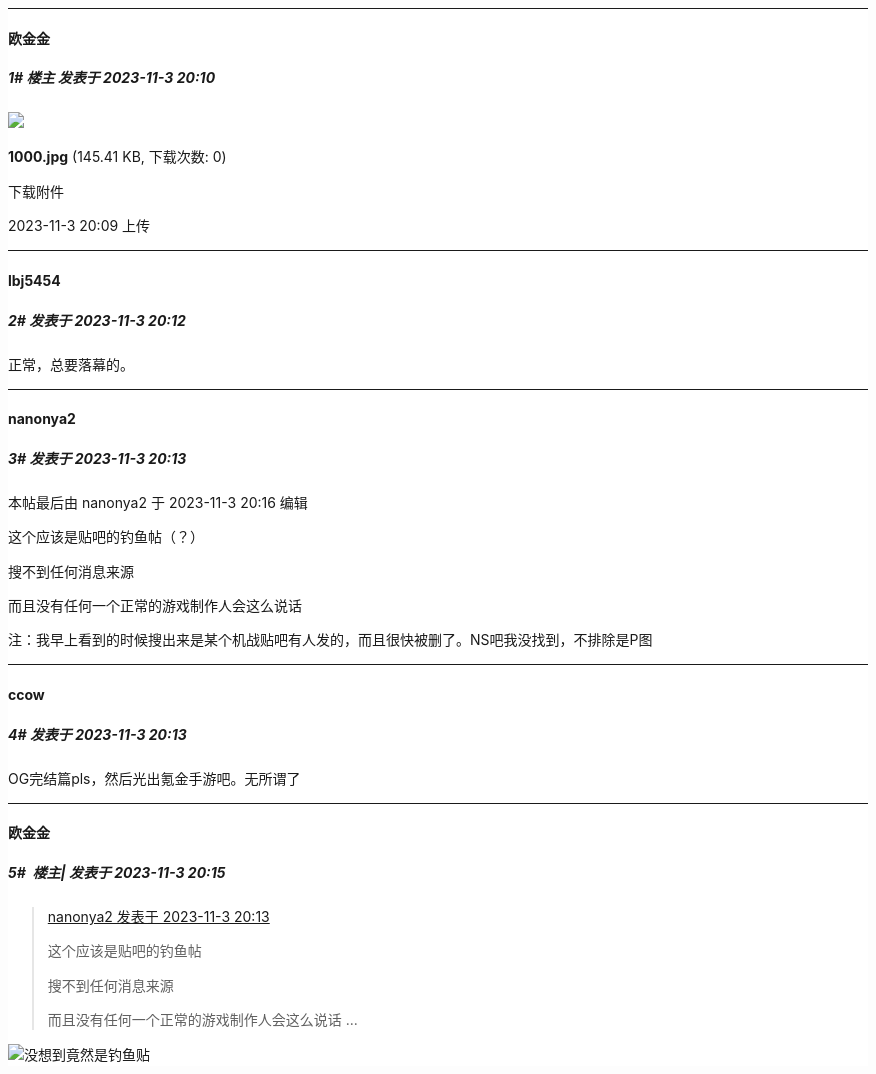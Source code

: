 
*****

####  欧金金  
##### 1#       楼主       发表于 2023-11-3 20:10

<img src="https://img.saraba1st.com/forum/202311/03/200954lgz28wsy2eqh9y2y.jpg" referrerpolicy="no-referrer">

<strong>1000.jpg</strong> (145.41 KB, 下载次数: 0)

下载附件

2023-11-3 20:09 上传

*****

####  lbj5454  
##### 2#       发表于 2023-11-3 20:12

正常，总要落幕的。

*****

####  nanonya2  
##### 3#       发表于 2023-11-3 20:13

 本帖最后由 nanonya2 于 2023-11-3 20:16 编辑 

这个应该是贴吧的钓鱼帖（？）

搜不到任何消息来源

而且没有任何一个正常的游戏制作人会这么说话

注：我早上看到的时候搜出来是某个机战贴吧有人发的，而且很快被删了。NS吧我没找到，不排除是P图

*****

####  ccow  
##### 4#       发表于 2023-11-3 20:13

OG完结篇pls，然后光出氪金手游吧。无所谓了

*****

####  欧金金  
##### 5#         楼主| 发表于 2023-11-3 20:15

<blockquote><a href="httphttps://bbs.saraba1st.com/2b/forum.php?mod=redirect&amp;goto=findpost&amp;pid=62929386&amp;ptid=2159333" target="_blank">nanonya2 发表于 2023-11-3 20:13</a>

这个应该是贴吧的钓鱼帖

搜不到任何消息来源

而且没有任何一个正常的游戏制作人会这么说话 ...</blockquote>
<img src="https://static.saraba1st.com/image/smiley/face2017/138.png" referrerpolicy="no-referrer">没想到竟然是钓鱼贴
